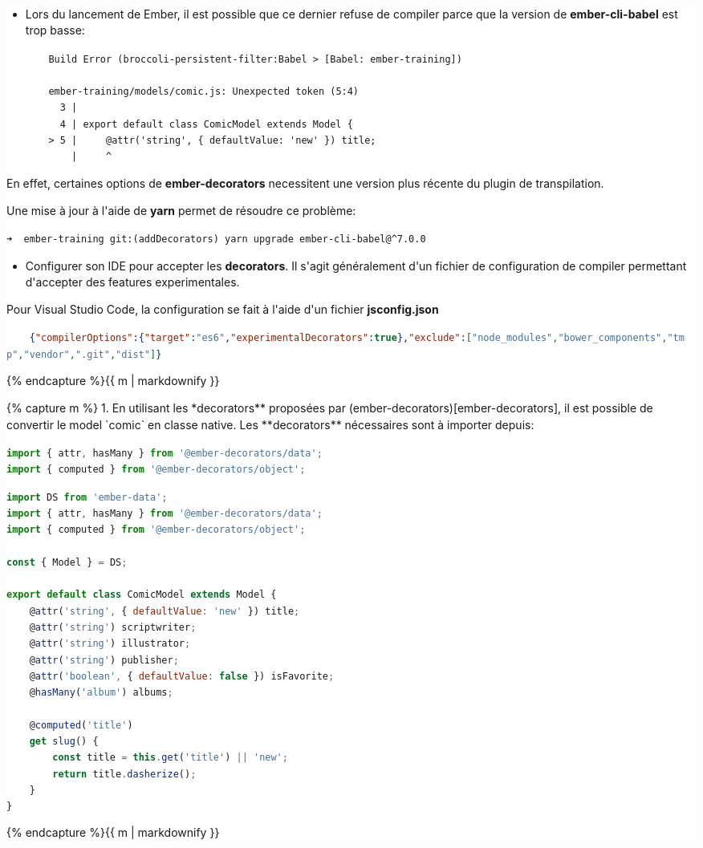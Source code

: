 * Lors du lancement de Ember, il est possible que ce dernier refuse de compiler parce que la version de **ember-cli-babel** est trop basse:

    ```console
        Build Error (broccoli-persistent-filter:Babel > [Babel: ember-training])

        ember-training/models/comic.js: Unexpected token (5:4)
          3 | 
          4 | export default class ComicModel extends Model {        
        > 5 |     @attr('string', { defaultValue: 'new' }) title;
            |     ^
    ```


En effet, certaines options de **ember-decorators** necessitent une version plus récente du plugin de transpilation.

Une mise à jour à l'aide de **yarn** permet de résoudre ce problème:

```console
➜  ember-training git:(addDecorators) yarn upgrade ember-cli-babel@^7.0.0
```

* Configurer son IDE pour accepter les **decorators**. Il s'agit généralement d'un fichier de configuration de compiler permettant d'accepter des features experimentales.

Pour Visual Studio Code, la configuration se fait à l'aide d'un fichier **jsconfig.json**

```json
    {"compilerOptions":{"target":"es6","experimentalDecorators":true},"exclude":["node_modules","bower_components","tmp","vendor",".git","dist"]}
```   
  {% endcapture %}{{ m | markdownify }}
</div>


<div class="work no-answer">
  {% capture m %}
1. En utilisant les *decorators** proposées par (ember-decorators)[ember-decorators], il est possible de convertir le model `comic` en classe native.
Les **decorators** nécessaires sont à importer depuis:

```javascript
import { attr, hasMany } from '@ember-decorators/data'; 
import { computed } from '@ember-decorators/object';
```


```javascript
import DS from 'ember-data';
import { attr, hasMany } from '@ember-decorators/data'; 
import { computed } from '@ember-decorators/object';

const { Model } = DS;

export default class ComicModel extends Model {        
    @attr('string', { defaultValue: 'new' }) title;
    @attr('string') scriptwriter;
    @attr('string') illustrator;
    @attr('string') publisher;
    @attr('boolean', { defaultValue: false }) isFavorite;
    @hasMany('album') albums;

    @computed('title')
    get slug() {
        const title = this.get('title') || 'new';
        return title.dasherize();
    }
}
```
  {% endcapture %}{{ m | markdownify }}

[ember]: https://emberjs.com/
[ember-data]: https://guides.emberjs.com/v3.12.0/models/
[ember-decorators]: https://github.com/ember-decorators/ember-decorators
[ember-rfc]: https://github.com/emberjs/rfcs/
[ember-rfc-0408]: https://github.com/emberjs/rfcs/blob/master/text/0408-decorators.md